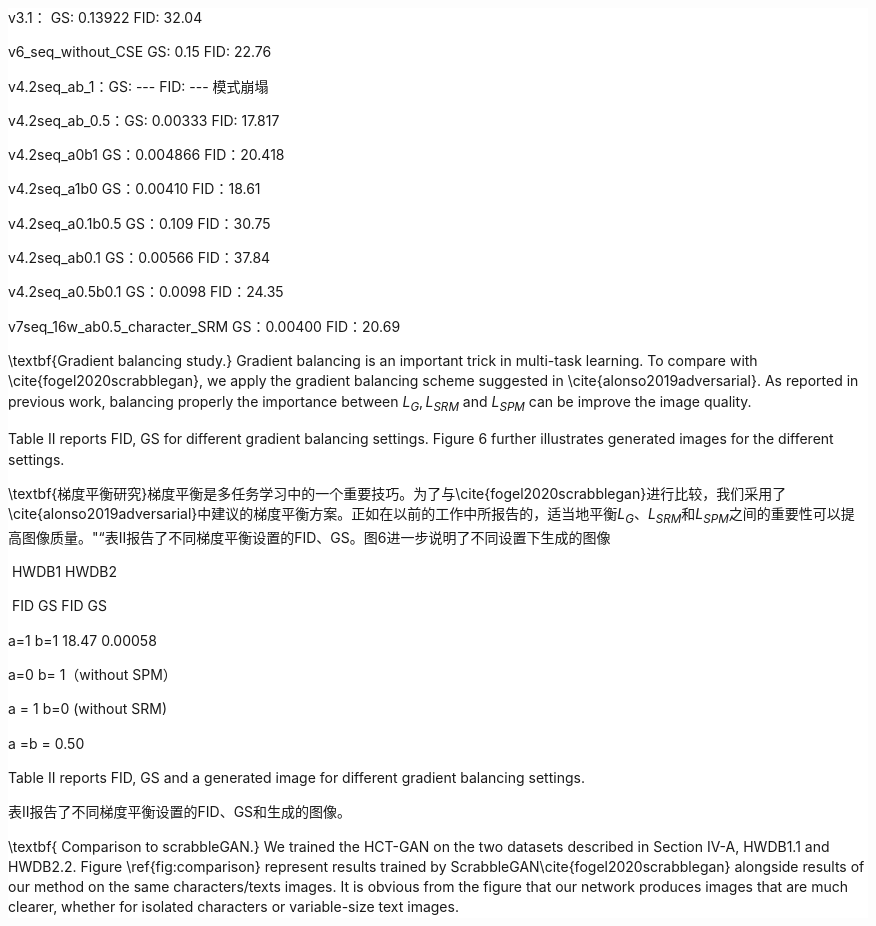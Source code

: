 v3.1：  						GS: 0.13922     FID:  32.04

v6_seq_without_CSE 	GS: 0.15    FID:  22.76

v4.2seq_ab_1：GS:  ---     FID: ---					模式崩塌

v4.2seq_ab_0.5：GS:  0.00333     FID: 17.817

v4.2seq_a0b1   GS：0.004866	FID：20.418

v4.2seq_a1b0   GS：0.00410	FID：18.61

v4.2seq_a0.1b0.5   	GS：0.109	FID：30.75

v4.2seq_ab0.1   		  GS：0.00566	FID：37.84

v4.2seq_a0.5b0.1   	GS：0.0098	FID：24.35

v7seq_16w_ab0.5_character_SRM  GS：0.00400	FID：20.69





\textbf{Gradient balancing study.} Gradient balancing is an important trick in multi-task learning. To compare with \cite{fogel2020scrabblegan}, we apply the gradient balancing scheme suggested in \cite{alonso2019adversarial}. As reported in previous work, balancing properly the importance between $L_G,L_{SRM}$ and $L_{SPM}$ can be improve the image quality. 

Table II reports FID, GS for different gradient balancing settings. Figure 6 further illustrates generated images for the different settings. 

\textbf{梯度平衡研究}梯度平衡是多任务学习中的一个重要技巧。为了与\cite{fogel2020scrabblegan}进行比较，我们采用了\cite{alonso2019adversarial}中建议的梯度平衡方案。正如在以前的工作中所报告的，适当地平衡$L_G、L_{SRM}$和$L_{SPM}$之间的重要性可以提高图像质量。"“表II报告了不同梯度平衡设置的FID、GS。图6进一步说明了不同设置下生成的图像







​																			HWDB1							HWDB2

​																		FID      GS	      			FID 		GS

a=1 b=1												 18.47   0.00058

a=0 b= 1（without SPM）

a = 1 b=0 (without SRM)

a =b = 0.50



Table II reports FID, GS and a generated image for different gradient balancing settings. 

表II报告了不同梯度平衡设置的FID、GS和生成的图像。



\textbf{ Comparison to scrabbleGAN.} We trained the HCT-GAN on the two datasets described in Section IV-A, HWDB1.1 and HWDB2.2. Figure \ref{fig:comparison} represent results trained by ScrabbleGAN\cite{fogel2020scrabblegan}  alongside results of our method on the same characters/texts images. It is obvious from the figure that our network produces images that are much clearer, whether for isolated characters or variable-size text images. 

